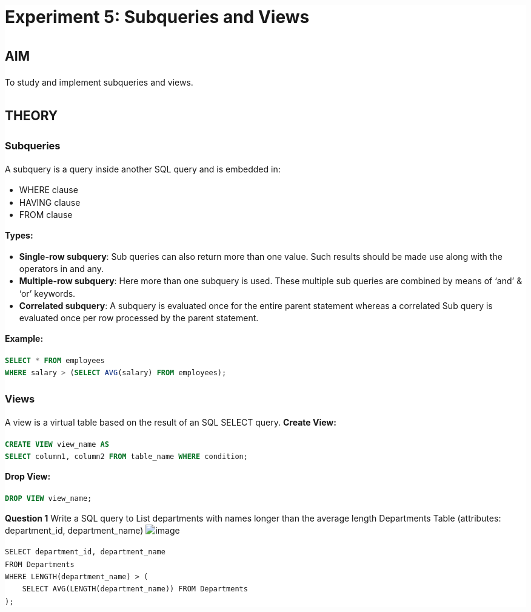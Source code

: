 # Experiment 5: Subqueries and Views

## AIM
To study and implement subqueries and views.

## THEORY

### Subqueries
A subquery is a query inside another SQL query and is embedded in:
- WHERE clause
- HAVING clause
- FROM clause

**Types:**
- **Single-row subquery**:
  Sub queries can also return more than one value. Such results should be made use along with the operators in and any.
- **Multiple-row subquery**:
  Here more than one subquery is used. These multiple sub queries are combined by means of ‘and’ & ‘or’ keywords.
- **Correlated subquery**:
  A subquery is evaluated once for the entire parent statement whereas a correlated Sub query is evaluated once per row processed by the parent statement.

**Example:**
```sql
SELECT * FROM employees
WHERE salary > (SELECT AVG(salary) FROM employees);
```
### Views
A view is a virtual table based on the result of an SQL SELECT query.
**Create View:**
```sql
CREATE VIEW view_name AS
SELECT column1, column2 FROM table_name WHERE condition;
```
**Drop View:**
```sql
DROP VIEW view_name;
```

**Question 1**
Write a SQL query to List departments with names longer than the average length
Departments Table (attributes: department_id, department_name)
![image](https://github.com/user-attachments/assets/601b7491-6659-406c-b3ef-09a48970ea30)
~~~
SELECT department_id, department_name
FROM Departments
WHERE LENGTH(department_name) > (
    SELECT AVG(LENGTH(department_name)) FROM Departments
);
~~~
